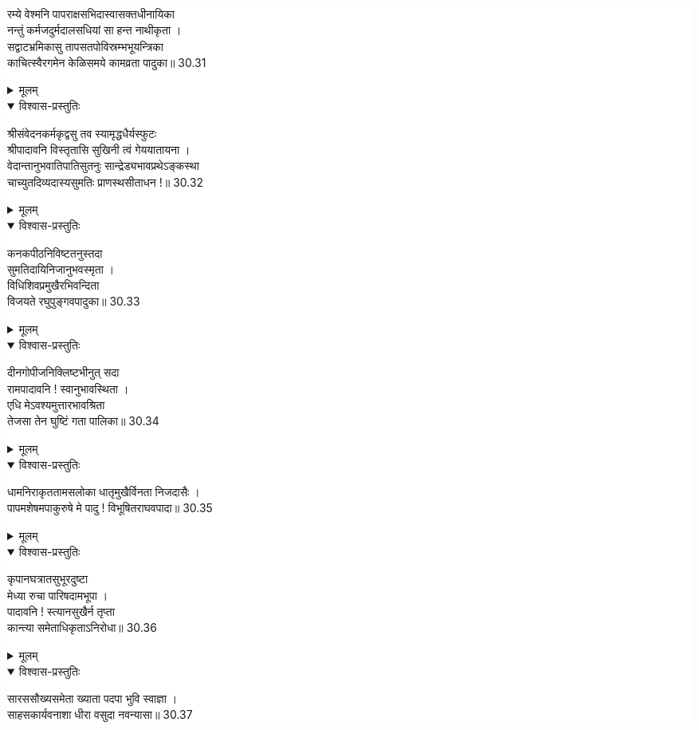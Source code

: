 रम्ये वेश्मनि पापराक्षसभिदास्वासक्तधीनायिका  
नन्तुं कर्मजदुर्मदालसधियां सा हन्त नाथीकृता ।  
सद्वाटभ्रमिकासु तापसतपोविस्रम्भभूयन्त्रिका  
काचित्स्वैरगमेन केळिसमये कामव्रता पादुका॥ 30.31
</details>

<details><summary>मूलम्</summary></details>

<details open><summary>विश्वास-प्रस्तुतिः</summary>

श्रीसंवेदनकर्मकृद्वसु तव स्यामृद्धधैर्यस्फुटः  
श्रीपादावनि विस्तृतासि सुखिनी त्वं गेययातायना ।  
वेदान्तानुभवातिपातिसुतनुः सान्द्रेड्यभावप्रथेऽङ्कस्था  
चाच्युतदिव्यदास्यसुमतिः प्राणस्थसीताधन !॥ 30.32
</details>

<details><summary>मूलम्</summary></details>

<details open><summary>विश्वास-प्रस्तुतिः</summary>

कनकपीठनिविष्टतनुस्तदा  
सुमतिदायिनिजानुभवस्मृता ।  
विधिशिवप्रमुखैरभिवन्दिता  
विजयते रघुपुङ्गवपादुका॥ 30.33
</details>

<details><summary>मूलम्</summary></details>

<details open><summary>विश्वास-प्रस्तुतिः</summary>

दीनगोपीजनिक्लिष्टभीनुत् सदा  
रामपादावनि ! स्वानुभावस्थिता ।  
एधि मेऽवश्यमुत्तारभावश्रिता  
तेजसा तेन घुष्टिं गता पालिका॥ 30.34
</details>

<details><summary>मूलम्</summary></details>

<details open><summary>विश्वास-प्रस्तुतिः</summary>

धामनिराकृततामसलोका धातृमुखैर्विनता निजदासैः ।  
पापमशेषमपाकुरुषे मे पादु ! विभूषितराघवपादा॥ 30.35
</details>

<details><summary>मूलम्</summary></details>

<details open><summary>विश्वास-प्रस्तुतिः</summary>

कृपानघत्रातसुभूरदुष्टा  
मेध्या रुचा पारिषदामभूपा ।  
पादावनि ! स्त्यानसुखैर्न तृप्ता  
कान्त्या समेताधिकृताऽनिरोधा॥ 30.36
</details>

<details><summary>मूलम्</summary></details>

<details open><summary>विश्वास-प्रस्तुतिः</summary>

सारससौख्यसमेता ख्याता पदपा भुवि स्वाज्ञा ।  
साहसकार्यवनाशा धीरा वसुदा नवन्यासा॥ 30.37
</details>
